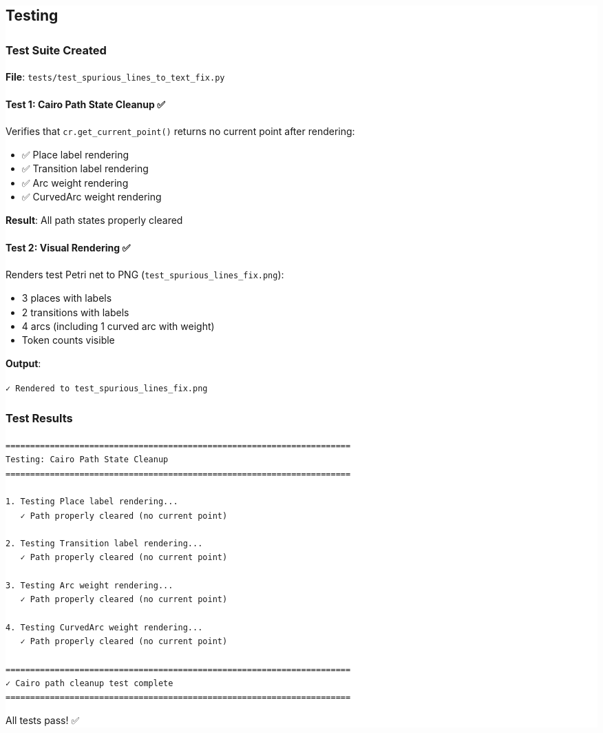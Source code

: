 ## Testing

### Test Suite Created

**File**: `tests/test_spurious_lines_to_text_fix.py`

#### Test 1: Cairo Path State Cleanup ✅
Verifies that `cr.get_current_point()` returns no current point after rendering:
- ✅ Place label rendering
- ✅ Transition label rendering
- ✅ Arc weight rendering
- ✅ CurvedArc weight rendering

**Result**: All path states properly cleared

#### Test 2: Visual Rendering ✅
Renders test Petri net to PNG (`test_spurious_lines_fix.png`):
- 3 places with labels
- 2 transitions with labels
- 4 arcs (including 1 curved arc with weight)
- Token counts visible

**Output**:
```
✓ Rendered to test_spurious_lines_fix.png
```

### Test Results

```
======================================================================
Testing: Cairo Path State Cleanup
======================================================================

1. Testing Place label rendering...
   ✓ Path properly cleared (no current point)

2. Testing Transition label rendering...
   ✓ Path properly cleared (no current point)

3. Testing Arc weight rendering...
   ✓ Path properly cleared (no current point)

4. Testing CurvedArc weight rendering...
   ✓ Path properly cleared (no current point)

======================================================================
✓ Cairo path cleanup test complete
======================================================================
```

All tests pass! ✅
